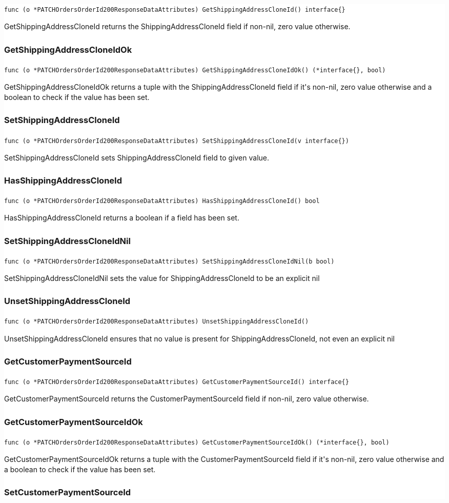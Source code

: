 `func (o *PATCHOrdersOrderId200ResponseDataAttributes) GetShippingAddressCloneId() interface{}`

GetShippingAddressCloneId returns the ShippingAddressCloneId field if non-nil, zero value otherwise.

### GetShippingAddressCloneIdOk

`func (o *PATCHOrdersOrderId200ResponseDataAttributes) GetShippingAddressCloneIdOk() (*interface{}, bool)`

GetShippingAddressCloneIdOk returns a tuple with the ShippingAddressCloneId field if it's non-nil, zero value otherwise
and a boolean to check if the value has been set.

### SetShippingAddressCloneId

`func (o *PATCHOrdersOrderId200ResponseDataAttributes) SetShippingAddressCloneId(v interface{})`

SetShippingAddressCloneId sets ShippingAddressCloneId field to given value.

### HasShippingAddressCloneId

`func (o *PATCHOrdersOrderId200ResponseDataAttributes) HasShippingAddressCloneId() bool`

HasShippingAddressCloneId returns a boolean if a field has been set.

### SetShippingAddressCloneIdNil

`func (o *PATCHOrdersOrderId200ResponseDataAttributes) SetShippingAddressCloneIdNil(b bool)`

 SetShippingAddressCloneIdNil sets the value for ShippingAddressCloneId to be an explicit nil

### UnsetShippingAddressCloneId
`func (o *PATCHOrdersOrderId200ResponseDataAttributes) UnsetShippingAddressCloneId()`

UnsetShippingAddressCloneId ensures that no value is present for ShippingAddressCloneId, not even an explicit nil
### GetCustomerPaymentSourceId

`func (o *PATCHOrdersOrderId200ResponseDataAttributes) GetCustomerPaymentSourceId() interface{}`

GetCustomerPaymentSourceId returns the CustomerPaymentSourceId field if non-nil, zero value otherwise.

### GetCustomerPaymentSourceIdOk

`func (o *PATCHOrdersOrderId200ResponseDataAttributes) GetCustomerPaymentSourceIdOk() (*interface{}, bool)`

GetCustomerPaymentSourceIdOk returns a tuple with the CustomerPaymentSourceId field if it's non-nil, zero value otherwise
and a boolean to check if the value has been set.

### SetCustomerPaymentSourceId
